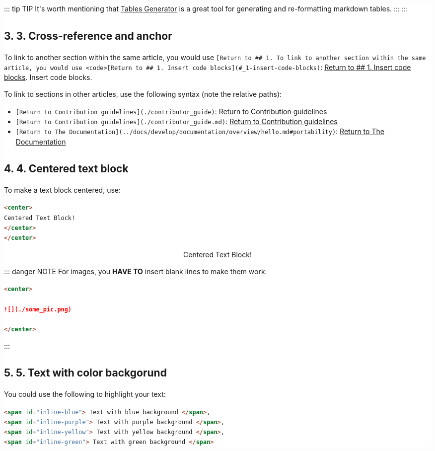 ::: tip TIP
It's worth mentioning that [Tables Generator](https://www.tablesgenerator.com/markdown_tables) is a great tool for generating and re-formatting markdown tables. :::
:::

## 3. 3. Cross-reference and anchor

To link to another section within the same article, you would use `[Return to ## 1. To link to another section within the same article, you would use <code>[Return to ## 1. Insert code blocks](#_1-insert-code-blocks)`: [Return to ## 1. Insert code blocks](#_1-insert-code-blocks). Insert code blocks</a>.

To link to sections in other articles, use the following syntax (note the relative paths):

- `[Return to Contribution guidelines](./contributor_guide)`: [Return to Contribution guidelines](./contributor_guide)
- `[Return to Contribution guidelines](./contributor_guide.md)`: [Return to Contribution guidelines](./contributor_guide.md)
- `[Return to The Documentation](../docs/develop/documentation/overview/hello.md#portability)`: [Return to The Documentation](../docs/develop/documentation/overview/hello.md#portability)

## 4. 4. Centered text block

To make a text block centered, use:

```md
<center>
Centered Text Block!
</center>
</center>
```

<center>
Centered Text Block!
</center>

::: danger NOTE
For images, you **HAVE TO** insert blank lines to make them work:

```md
<center>

![](./some_pic.png)

</center>
```

:::

## 5. 5. Text with color backgorund

You could use the following to highlight your text:

```html
<span id="inline-blue"> Text with blue background </span>,
<span id="inline-purple"> Text with purple background </span>,
<span id="inline-yellow"> Text with yellow background </span>,
<span id="inline-green"> Text with green background </span>
```
